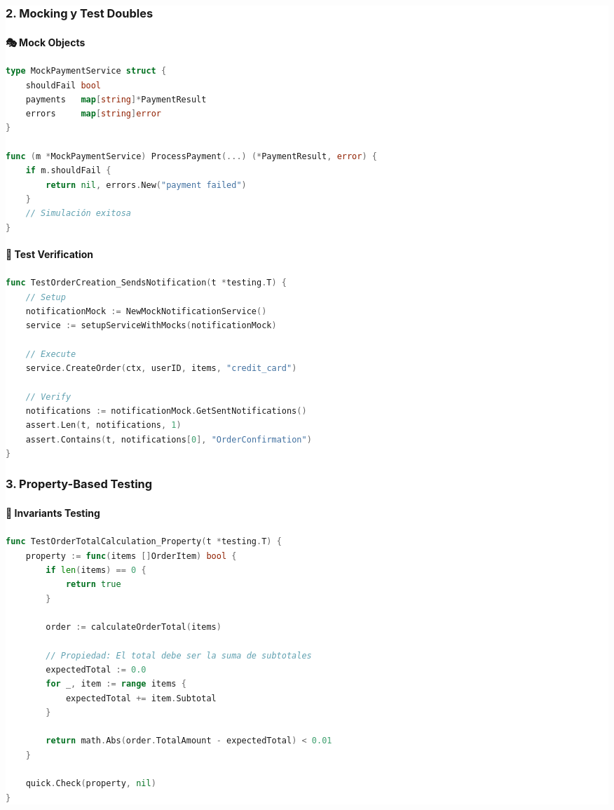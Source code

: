 ### 2. **Mocking y Test Doubles**

#### 🎭 Mock Objects
```go
type MockPaymentService struct {
    shouldFail bool
    payments   map[string]*PaymentResult
    errors     map[string]error
}

func (m *MockPaymentService) ProcessPayment(...) (*PaymentResult, error) {
    if m.shouldFail {
        return nil, errors.New("payment failed")
    }
    // Simulación exitosa
}
```

#### 📝 Test Verification
```go
func TestOrderCreation_SendsNotification(t *testing.T) {
    // Setup
    notificationMock := NewMockNotificationService()
    service := setupServiceWithMocks(notificationMock)
    
    // Execute
    service.CreateOrder(ctx, userID, items, "credit_card")
    
    // Verify
    notifications := notificationMock.GetSentNotifications()
    assert.Len(t, notifications, 1)
    assert.Contains(t, notifications[0], "OrderConfirmation")
}
```

### 3. **Property-Based Testing**

#### 🎯 Invariants Testing
```go
func TestOrderTotalCalculation_Property(t *testing.T) {
    property := func(items []OrderItem) bool {
        if len(items) == 0 {
            return true
        }
        
        order := calculateOrderTotal(items)
        
        // Propiedad: El total debe ser la suma de subtotales
        expectedTotal := 0.0
        for _, item := range items {
            expectedTotal += item.Subtotal
        }
        
        return math.Abs(order.TotalAmount - expectedTotal) < 0.01
    }
    
    quick.Check(property, nil)
}
```
